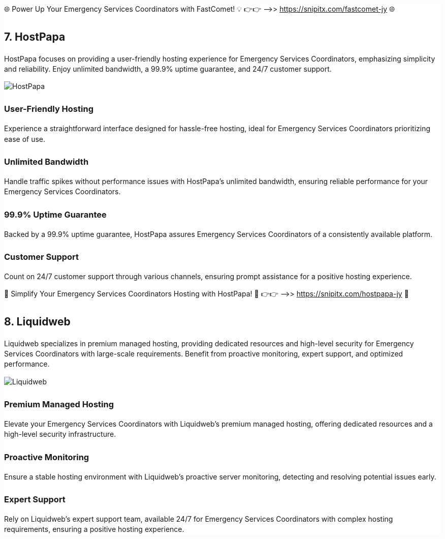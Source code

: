 🌐 Power Up Your Emergency Services Coordinators with FastComet! 💡
👉👉 -->> https://snipitx.com/fastcomet-jy 🌐

## 7. HostPapa

HostPapa focuses on providing a user-friendly hosting experience for Emergency Services Coordinators, emphasizing simplicity and reliability. Enjoy unlimited bandwidth, a 99.9% uptime guarantee, and 24/7 customer support.

![HostPapa](https://i.imgur.com/ouDTkvl.jpeg "HostPapa Hosting")

### User-Friendly Hosting
Experience a straightforward interface designed for hassle-free hosting, ideal for Emergency Services Coordinators prioritizing ease of use.

### Unlimited Bandwidth
Handle traffic spikes without performance issues with HostPapa’s unlimited bandwidth, ensuring reliable performance for your Emergency Services Coordinators.

### 99.9% Uptime Guarantee
Backed by a 99.9% uptime guarantee, HostPapa assures Emergency Services Coordinators of a consistently available platform.

### Customer Support
Count on 24/7 customer support through various channels, ensuring prompt assistance for a positive hosting experience.

🌈 Simplify Your Emergency Services Coordinators Hosting with HostPapa! 🚀
👉👉 -->> https://snipitx.com/hostpapa-jy 🚀

## 8. Liquidweb

Liquidweb specializes in premium managed hosting, providing dedicated resources and high-level security for Emergency Services Coordinators with large-scale requirements. Benefit from proactive monitoring, expert support, and optimized performance.

![Liquidweb](https://i.imgur.com/4IvT9SC.jpeg "Liquidweb Hosting")

### Premium Managed Hosting
Elevate your Emergency Services Coordinators with Liquidweb’s premium managed hosting, offering dedicated resources and a high-level security infrastructure.

### Proactive Monitoring
Ensure a stable hosting environment with Liquidweb’s proactive server monitoring, detecting and resolving potential issues early.

### Expert Support
Rely on Liquidweb’s expert support team, available 24/7 for Emergency Services Coordinators with complex hosting requirements, ensuring a positive hosting experience.
